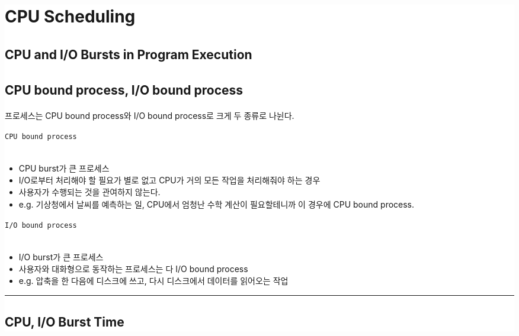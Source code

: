 # CPU Scheduling
## CPU and I/O Bursts in Program Execution

## CPU bound process, I/O bound process

프로세스는 CPU bound process와 I/O bound process로 크게 두 종류로 나뉜다.

`CPU bound process` 
<br><br>
- CPU burst가 큰 프로세스
- I/O로부터 처리해야 할 필요가 별로 없고 CPU가 거의 모든 작업을 처리해줘야 하는 경우
- 사용자가 수행되는 것을 관여하지 않는다.
- e.g. 기상청에서 날씨를 예측하는 일, CPU에서 엄청난 수학 계산이 필요할테니까 이 경우에 CPU bound process.

`I/O bound process`
<br><br>
- I/O burst가 큰 프로세스
- 사용자와 대화형으로 동작하는 프로세스는 다 I/O bound process
- e.g. 압축을 한 다음에 디스크에 쓰고, 다시 디스크에서 데이터를 읽어오는 작업

---

## CPU, I/O Burst Time 

